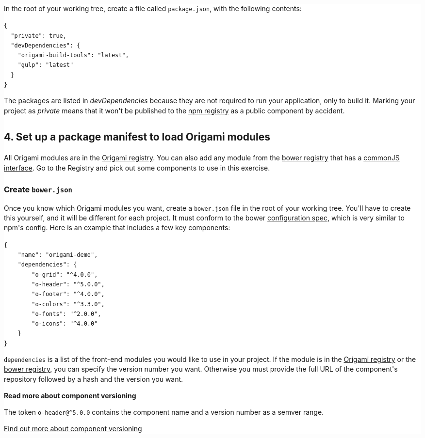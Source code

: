 In the root of your working tree, create a file called `package.json`, with the following contents:

	{
	  "private": true,
	  "devDependencies": {
	    "origami-build-tools": "latest",
	    "gulp": "latest"
	  }
	}


The packages are listed in *devDependencies* because they are not required to run your application, only to build it.  Marking your project as *private* means that it won't be published to the [npm registry](http://npmjs.org) as a public component by accident.

## 4. Set up a package manifest to load Origami modules

All Origami modules are in the [Origami registry](http://registry.origami.ft.com). You can also add any module from the [bower registry](http://bower.io/search/) that has a [commonJS interface](http://wiki.commonjs.org/wiki/Modules/1.1). Go to the Registry and pick out some components to use in this exercise.

### Create `bower.json`

Once you know which Origami modules you want, create a `bower.json` file in the root of your working tree.  You'll have to create this yourself, and it will be different for each project. It must conform to the bower [configuration spec](http://bower.io/docs/creating-packages/), which is very similar to npm's config.  Here is an example that includes a few key components:

	{
		"name": "origami-demo",
		"dependencies": {
			"o-grid": "^4.0.0",
			"o-header": "^5.0.0",
			"o-footer": "^4.0.0",
			"o-colors": "^3.3.0",
			"o-fonts": "^2.0.0",
			"o-icons": "^4.0.0"
		}
	}

`dependencies` is a list of the front-end modules you would like to use in your project.  If the module is in the [Origami registry](http://registry.origami.ft.com) or the [bower registry](http://bower.io/search/), you can specify the version number you want. Otherwise you must provide the full URL of the component's repository followed by a hash and the version you want.

<aside class='read-more'>
<strong>Read more about component versioning</strong>
<p>The token <code>o-header@^5.0.0</code> contains the component name and a version number as a semver range.</p>
<a class='o-buttons' href='{{site.baseurl}}/docs/developer-guide/modules/module-versioning/'>Find out more about component versioning</a>
</aside>
